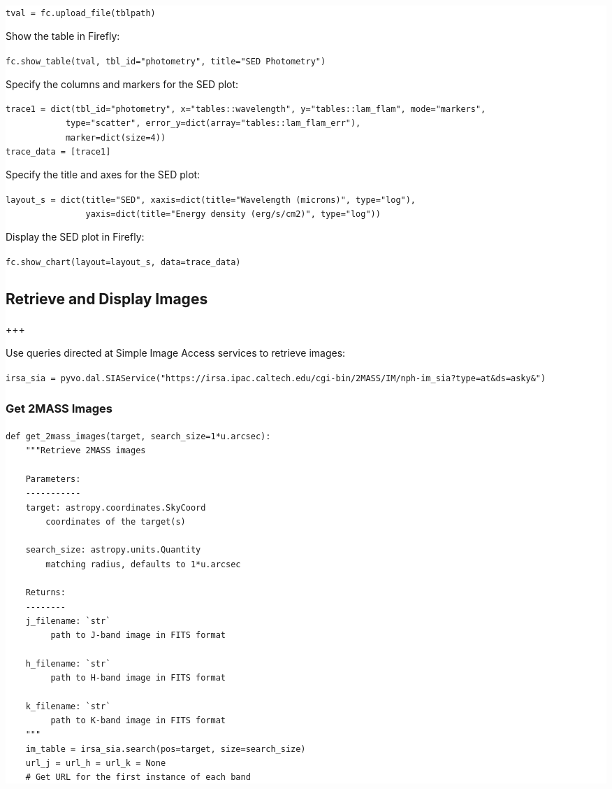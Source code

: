 ```{code-cell} ipython3
tval = fc.upload_file(tblpath)
```

Show the table in Firefly:

```{code-cell} ipython3
fc.show_table(tval, tbl_id="photometry", title="SED Photometry")
```

Specify the columns and markers for the SED plot:

```{code-cell} ipython3
trace1 = dict(tbl_id="photometry", x="tables::wavelength", y="tables::lam_flam", mode="markers",
            type="scatter", error_y=dict(array="tables::lam_flam_err"),
            marker=dict(size=4))
trace_data = [trace1]
```

Specify the title and axes for the SED plot:

```{code-cell} ipython3
layout_s = dict(title="SED", xaxis=dict(title="Wavelength (microns)", type="log"),
                yaxis=dict(title="Energy density (erg/s/cm2)", type="log"))
```

Display the SED plot in Firefly:

```{code-cell} ipython3
fc.show_chart(layout=layout_s, data=trace_data)
```

## Retrieve and Display Images

+++

Use queries directed at Simple Image Access services to retrieve images:

```{code-cell} ipython3
irsa_sia = pyvo.dal.SIAService("https://irsa.ipac.caltech.edu/cgi-bin/2MASS/IM/nph-im_sia?type=at&ds=asky&")
```

### Get 2MASS Images

```{code-cell} ipython3
def get_2mass_images(target, search_size=1*u.arcsec):
    """Retrieve 2MASS images

    Parameters:
    -----------
    target: astropy.coordinates.SkyCoord
        coordinates of the target(s)

    search_size: astropy.units.Quantity
        matching radius, defaults to 1*u.arcsec

    Returns:
    --------
    j_filename: `str`
         path to J-band image in FITS format

    h_filename: `str`
         path to H-band image in FITS format

    k_filename: `str`
         path to K-band image in FITS format
    """
    im_table = irsa_sia.search(pos=target, size=search_size)
    url_j = url_h = url_k = None
    # Get URL for the first instance of each band
```